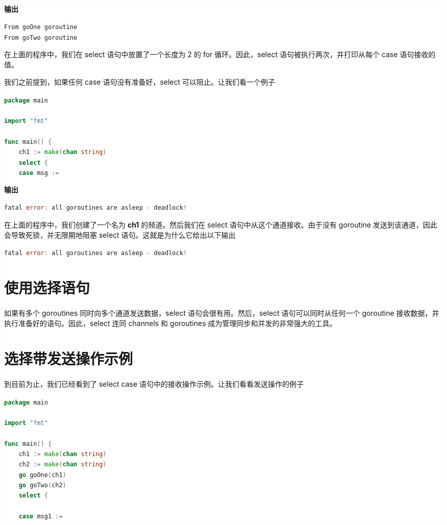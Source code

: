 **输出**

```go
From goOne goroutine
From goTwo goroutine
```

在上面的程序中，我们在 select 语句中放置了一个长度为 2 的 for 循环。因此，select 语句被执行两次，并打印从每个 case 语句接收的值。

我们之前提到，如果任何 case 语句没有准备好，select 可以阻止。让我们看一个例子

```go
package main

import "fmt"

func main() {
    ch1 := make(chan string)
    select {
    case msg := 
```

**输出**

```go
fatal error: all goroutines are asleep - deadlock!
```

在上面的程序中，我们创建了一个名为 **ch1** 的频道。然后我们在 select 语句中从这个通道接收。由于没有 goroutine 发送到该通道，因此会导致死锁，并无限期地阻塞 select 语句。这就是为什么它给出以下输出

```go
fatal error: all goroutines are asleep - deadlock!
```

# **使用选择语句**

如果有多个 goroutines 同时向多个通道发送数据，select 语句会很有用。然后，select 语句可以同时从任何一个 goroutine 接收数据，并执行准备好的语句。因此，select 连同 channels 和 goroutines 成为管理同步和并发的非常强大的工具。

# **选择带发送操作示例**

到目前为止，我们已经看到了 select case 语句中的接收操作示例。让我们看看发送操作的例子

```go
package main

import "fmt"

func main() {
    ch1 := make(chan string)
    ch2 := make(chan string)
    go goOne(ch1)
    go goTwo(ch2)
    select {

    case msg1 := 
```
